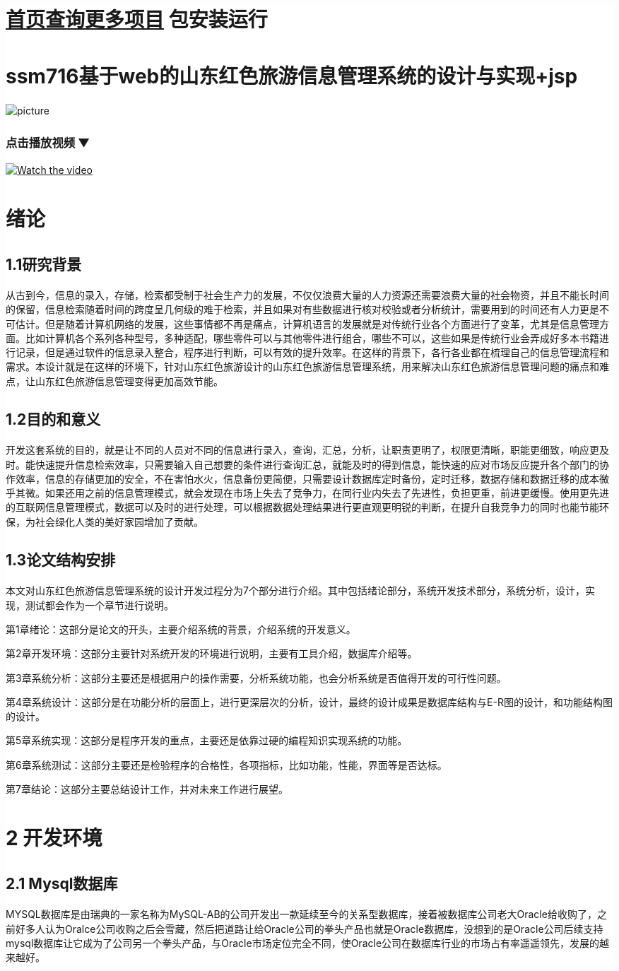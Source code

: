 # [首页查询更多项目](https://github.com/GraduationProject-ssm) 包安装运行


# ssm716基于web的山东红色旅游信息管理系统的设计与实现+jsp

![picture](https://raw.githubusercontent.com/GraduationProject-springboot/.github/main/img/wx.png)

### 点击播放视频 ▼
[![Watch the video](https://i.sstatic.net/Vp2cE.png)](https://www.bilibili.com/video/BV1Tm8QeZE4a?p=113)


# 绪论
## 1.1研究背景
从古到今，信息的录入，存储，检索都受制于社会生产力的发展，不仅仅浪费大量的人力资源还需要浪费大量的社会物资，并且不能长时间的保留，信息检索随着时间的跨度呈几何级的难于检索，并且如果对有些数据进行核对校验或者分析统计，需要用到的时间还有人力更是不可估计。但是随着计算机网络的发展，这些事情都不再是痛点，计算机语言的发展就是对传统行业各个方面进行了变革，尤其是信息管理方面。比如计算机各个系列各种型号，多种适配，哪些零件可以与其他零件进行组合，哪些不可以，这些如果是传统行业会弄成好多本书籍进行记录，但是通过软件的信息录入整合，程序进行判断，可以有效的提升效率。在这样的背景下，各行各业都在梳理自己的信息管理流程和需求。本设计就是在这样的环境下，针对山东红色旅游设计的山东红色旅游信息管理系统，用来解决山东红色旅游信息管理问题的痛点和难点，让山东红色旅游信息管理变得更加高效节能。
## 1.2目的和意义
开发这套系统的目的，就是让不同的人员对不同的信息进行录入，查询，汇总，分析，让职责更明了，权限更清晰，职能更细致，响应更及时。能快速提升信息检索效率，只需要输入自己想要的条件进行查询汇总，就能及时的得到信息，能快速的应对市场反应提升各个部门的协作效率，信息的存储更加的安全，不在害怕水火，信息备份更简便，只需要设计数据库定时备份，定时迁移，数据存储和数据迁移的成本微乎其微。如果还用之前的信息管理模式，就会发现在市场上失去了竞争力，在同行业内失去了先进性，负担更重，前进更缓慢。使用更先进的互联网信息管理模式，数据可以及时的进行处理，可以根据数据处理结果进行更直观更明锐的判断，在提升自我竞争力的同时也能节能环保，为社会绿化人类的美好家园增加了贡献。
## 1.3论文结构安排
本文对山东红色旅游信息管理系统的设计开发过程分为7个部分进行介绍。其中包括绪论部分，系统开发技术部分，系统分析，设计，实现，测试都会作为一个章节进行说明。

第1章绪论：这部分是论文的开头，主要介绍系统的背景，介绍系统的开发意义。

第2章开发环境：这部分主要针对系统开发的环境进行说明，主要有工具介绍，数据库介绍等。

第3章系统分析：这部分主要还是根据用户的操作需要，分析系统功能，也会分析系统是否值得开发的可行性问题。

第4章系统设计：这部分是在功能分析的层面上，进行更深层次的分析，设计，最终的设计成果是数据库结构与E-R图的设计，和功能结构图的设计。

第5章系统实现：这部分是程序开发的重点，主要还是依靠过硬的编程知识实现系统的功能。

第6章系统测试：这部分主要还是检验程序的合格性，各项指标，比如功能，性能，界面等是否达标。

第7章结论：这部分主要总结设计工作，并对未来工作进行展望。
# 2 开发环境
## 2.1 Mysql数据库
MYSQL数据库是由瑞典的一家名称为MySQL-AB的公司开发出一款延续至今的关系型数据库，接着被数据库公司老大Oracle给收购了，之前好多人认为Oralce公司收购之后会雪藏，然后把道路让给Oracle公司的拳头产品也就是Oracle数据库，没想到的是Oracle公司后续支持mysql数据库让它成为了公司另一个拳头产品，与Oracle市场定位完全不同，使Oracle公司在数据库行业的市场占有率遥遥领先，发展的越来越好。
